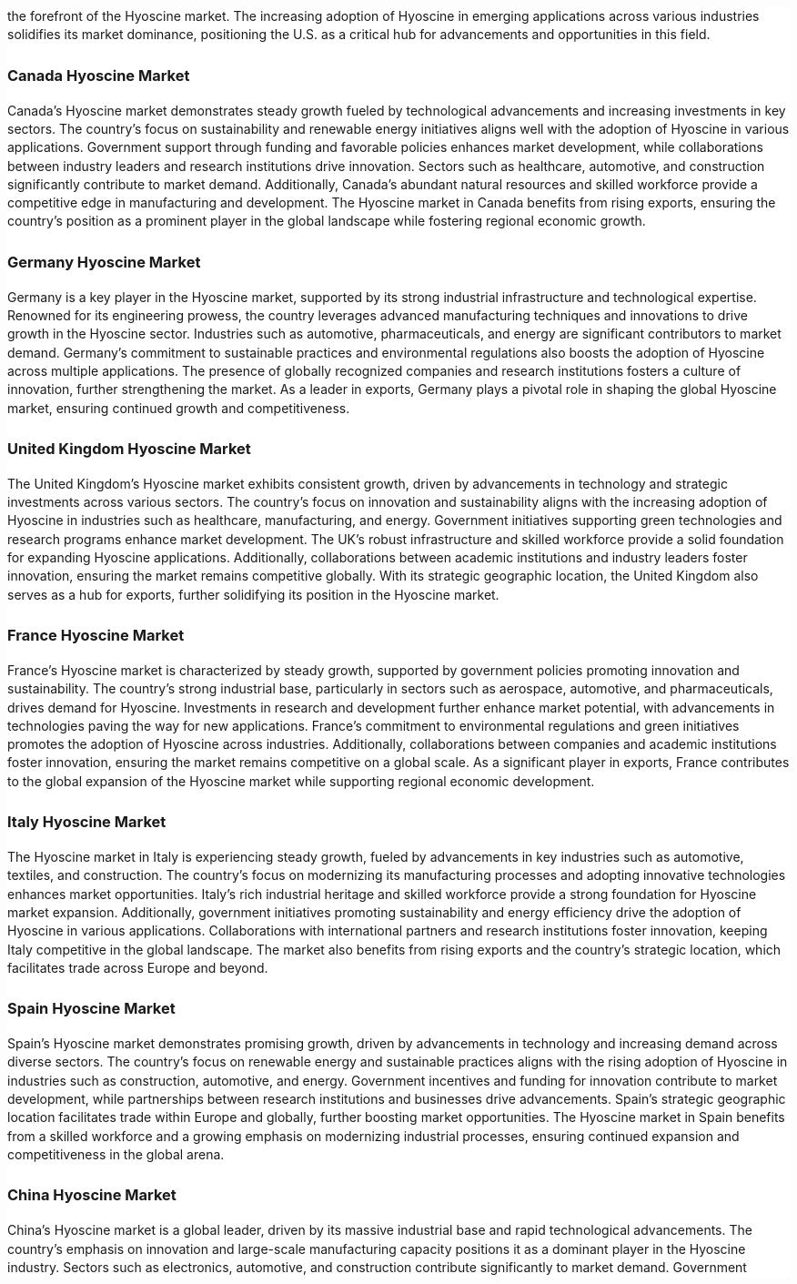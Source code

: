the forefront of the Hyoscine market. The increasing adoption of Hyoscine in emerging applications across various industries solidifies its market dominance, positioning the U.S. as a critical hub for advancements and opportunities in this field.</p><h3>Canada Hyoscine Market</h3><p>Canada&rsquo;s Hyoscine market demonstrates steady growth fueled by technological advancements and increasing investments in key sectors. The country&rsquo;s focus on sustainability and renewable energy initiatives aligns well with the adoption of Hyoscine in various applications. Government support through funding and favorable policies enhances market development, while collaborations between industry leaders and research institutions drive innovation. Sectors such as healthcare, automotive, and construction significantly contribute to market demand. Additionally, Canada&rsquo;s abundant natural resources and skilled workforce provide a competitive edge in manufacturing and development. The Hyoscine market in Canada benefits from rising exports, ensuring the country&rsquo;s position as a prominent player in the global landscape while fostering regional economic growth.</p><h3>Germany Hyoscine Market</h3><p>Germany is a key player in the Hyoscine market, supported by its strong industrial infrastructure and technological expertise. Renowned for its engineering prowess, the country leverages advanced manufacturing techniques and innovations to drive growth in the Hyoscine sector. Industries such as automotive, pharmaceuticals, and energy are significant contributors to market demand. Germany&rsquo;s commitment to sustainable practices and environmental regulations also boosts the adoption of Hyoscine across multiple applications. The presence of globally recognized companies and research institutions fosters a culture of innovation, further strengthening the market. As a leader in exports, Germany plays a pivotal role in shaping the global Hyoscine market, ensuring continued growth and competitiveness.</p><h3>United Kingdom Hyoscine Market</h3><p>The United Kingdom&rsquo;s Hyoscine market exhibits consistent growth, driven by advancements in technology and strategic investments across various sectors. The country&rsquo;s focus on innovation and sustainability aligns with the increasing adoption of Hyoscine in industries such as healthcare, manufacturing, and energy. Government initiatives supporting green technologies and research programs enhance market development. The UK&rsquo;s robust infrastructure and skilled workforce provide a solid foundation for expanding Hyoscine applications. Additionally, collaborations between academic institutions and industry leaders foster innovation, ensuring the market remains competitive globally. With its strategic geographic location, the United Kingdom also serves as a hub for exports, further solidifying its position in the Hyoscine market.</p><h3>France Hyoscine Market</h3><p>France&rsquo;s Hyoscine market is characterized by steady growth, supported by government policies promoting innovation and sustainability. The country&rsquo;s strong industrial base, particularly in sectors such as aerospace, automotive, and pharmaceuticals, drives demand for Hyoscine. Investments in research and development further enhance market potential, with advancements in technologies paving the way for new applications. France&rsquo;s commitment to environmental regulations and green initiatives promotes the adoption of Hyoscine across industries. Additionally, collaborations between companies and academic institutions foster innovation, ensuring the market remains competitive on a global scale. As a significant player in exports, France contributes to the global expansion of the Hyoscine market while supporting regional economic development.</p><h3>Italy Hyoscine Market</h3><p>The Hyoscine market in Italy is experiencing steady growth, fueled by advancements in key industries such as automotive, textiles, and construction. The country&rsquo;s focus on modernizing its manufacturing processes and adopting innovative technologies enhances market opportunities. Italy&rsquo;s rich industrial heritage and skilled workforce provide a strong foundation for Hyoscine market expansion. Additionally, government initiatives promoting sustainability and energy efficiency drive the adoption of Hyoscine in various applications. Collaborations with international partners and research institutions foster innovation, keeping Italy competitive in the global landscape. The market also benefits from rising exports and the country&rsquo;s strategic location, which facilitates trade across Europe and beyond.</p><h3>Spain Hyoscine Market</h3><p>Spain&rsquo;s Hyoscine market demonstrates promising growth, driven by advancements in technology and increasing demand across diverse sectors. The country&rsquo;s focus on renewable energy and sustainable practices aligns with the rising adoption of Hyoscine in industries such as construction, automotive, and energy. Government incentives and funding for innovation contribute to market development, while partnerships between research institutions and businesses drive advancements. Spain&rsquo;s strategic geographic location facilitates trade within Europe and globally, further boosting market opportunities. The Hyoscine market in Spain benefits from a skilled workforce and a growing emphasis on modernizing industrial processes, ensuring continued expansion and competitiveness in the global arena.</p><h3>China Hyoscine Market</h3><p>China&rsquo;s Hyoscine market is a global leader, driven by its massive industrial base and rapid technological advancements. The country&rsquo;s emphasis on innovation and large-scale manufacturing capacity positions it as a dominant player in the Hyoscine industry. Sectors such as electronics, automotive, and construction contribute significantly to market demand. Government